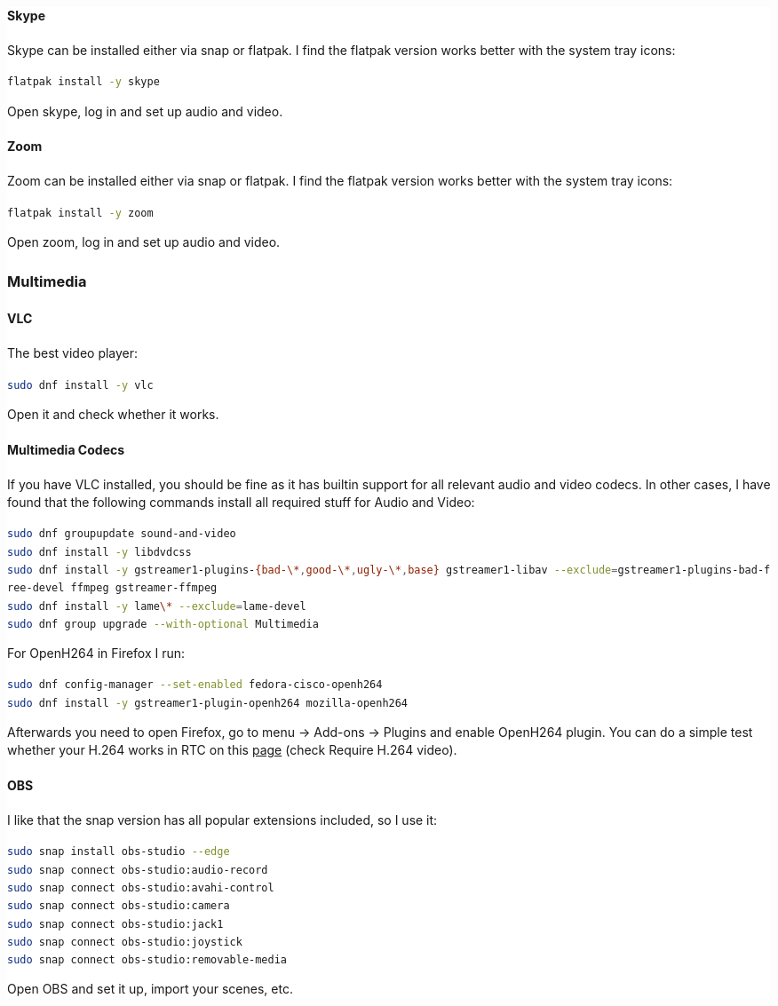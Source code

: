 #### Skype
Skype can be installed either via snap or flatpak. I find the flatpak version works better with the system tray icons:
```sh
flatpak install -y skype
```
Open skype, log in and set up audio and video.

#### Zoom
Zoom can be installed either via snap or flatpak. I find the flatpak version works better with the system tray icons:
```sh
flatpak install -y zoom
```
Open zoom, log in and set up audio and video.


### Multimedia

#### VLC 
The best video player:
```sh
sudo dnf install -y vlc
```
Open it and check whether it works.

#### Multimedia Codecs
If you have VLC installed, you should be fine as it has builtin support for all relevant audio and video codecs. In other cases, I have found that the following commands install all required stuff for Audio and Video:
```sh
sudo dnf groupupdate sound-and-video
sudo dnf install -y libdvdcss
sudo dnf install -y gstreamer1-plugins-{bad-\*,good-\*,ugly-\*,base} gstreamer1-libav --exclude=gstreamer1-plugins-bad-free-devel ffmpeg gstreamer-ffmpeg 
sudo dnf install -y lame\* --exclude=lame-devel
sudo dnf group upgrade --with-optional Multimedia
```
For OpenH264 in Firefox I run:
```sh
sudo dnf config-manager --set-enabled fedora-cisco-openh264
sudo dnf install -y gstreamer1-plugin-openh264 mozilla-openh264
```
Afterwards you need to open Firefox, go to menu → Add-ons → Plugins and enable OpenH264 plugin. You can do a simple test whether your H.264 works in RTC on this [page](https://mozilla.github.io/webrtc-landing/pc_test.html) (check Require H.264 video).

#### OBS
I like that the snap version has all popular extensions included, so I use it:
```sh
sudo snap install obs-studio --edge
sudo snap connect obs-studio:audio-record
sudo snap connect obs-studio:avahi-control
sudo snap connect obs-studio:camera
sudo snap connect obs-studio:jack1
sudo snap connect obs-studio:joystick
sudo snap connect obs-studio:removable-media
```
Open OBS and set it up, import your scenes, etc.
